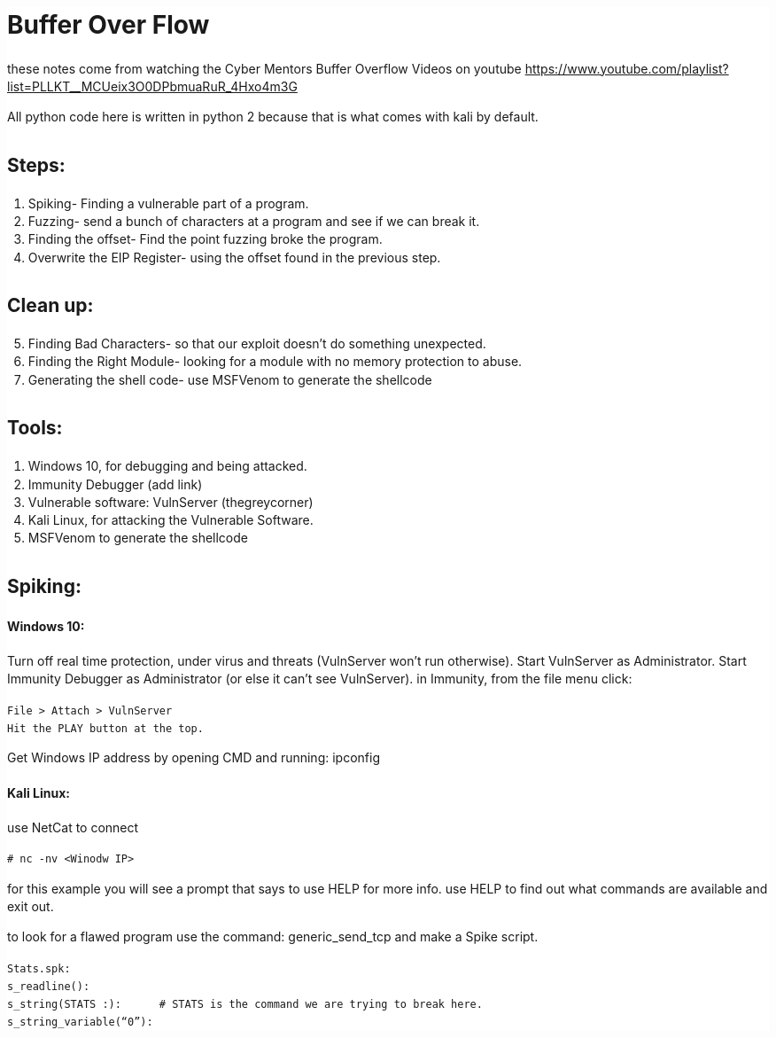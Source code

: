 # Buffer Over Flow
these notes come from watching the Cyber Mentors Buffer Overflow Videos on youtube https://www.youtube.com/playlist?list=PLLKT__MCUeix3O0DPbmuaRuR_4Hxo4m3G

All python code here is written in python 2 because that is what comes with kali by default. 
## Steps:
1. Spiking- Finding a vulnerable part of a program.
2. Fuzzing- send a bunch of characters at a program and see if we can break it.
3. Finding the offset- Find the point fuzzing broke the program.
4. Overwrite the EIP Register- using the offset found in the previous step.
## Clean up: 
5. Finding Bad Characters- so that our exploit doesn’t do something unexpected. 
6. Finding the Right Module- looking for a module with no memory protection to abuse. 
7. Generating the shell code- use MSFVenom to generate the shellcode

## Tools:
1. Windows 10, for debugging and being attacked.
2. Immunity Debugger (add link) 
3. Vulnerable software: VulnServer (thegreycorner)
4. Kali Linux, for attacking the Vulnerable Software.
5. MSFVenom to generate the shellcode

 
## Spiking: 

#### Windows 10: 
Turn off real time protection, under virus and threats (VulnServer won’t run otherwise). 
Start VulnServer as Administrator.
Start Immunity Debugger as Administrator (or else it can’t see VulnServer).
in Immunity, from the file menu click:
```
File > Attach > VulnServer
Hit the PLAY button at the top.
```
Get Windows IP address by opening CMD and running: ipconfig

#### Kali Linux:
use NetCat to connect
```
# nc -nv <Winodw IP>
```
for this example you will see a prompt that says to use HELP for more info.
use HELP to find out what commands are available and exit out. 

to look for a flawed program use the command: generic_send_tcp and make a Spike script.

```
Stats.spk:
s_readline():			
s_string(STATS :):		# STATS is the command we are trying to break here. 
s_string_variable(“0”):	
```
